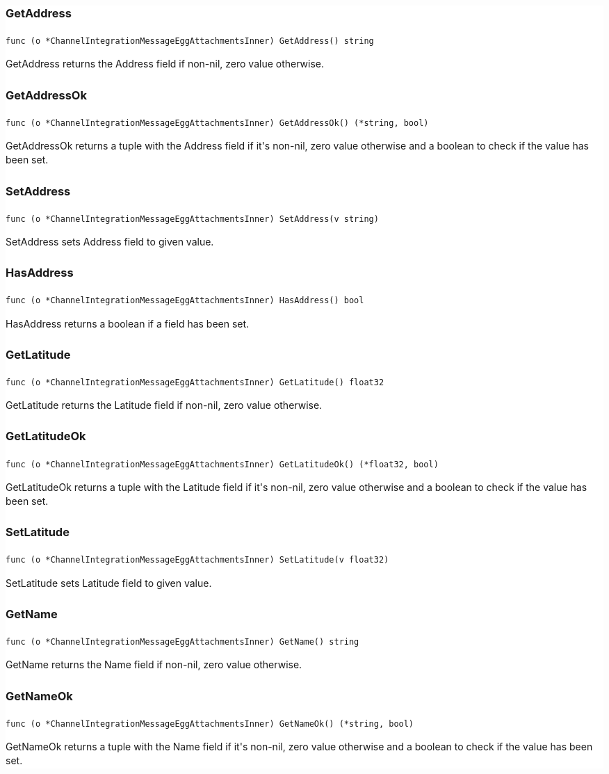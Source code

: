 ### GetAddress

`func (o *ChannelIntegrationMessageEggAttachmentsInner) GetAddress() string`

GetAddress returns the Address field if non-nil, zero value otherwise.

### GetAddressOk

`func (o *ChannelIntegrationMessageEggAttachmentsInner) GetAddressOk() (*string, bool)`

GetAddressOk returns a tuple with the Address field if it's non-nil, zero value otherwise
and a boolean to check if the value has been set.

### SetAddress

`func (o *ChannelIntegrationMessageEggAttachmentsInner) SetAddress(v string)`

SetAddress sets Address field to given value.

### HasAddress

`func (o *ChannelIntegrationMessageEggAttachmentsInner) HasAddress() bool`

HasAddress returns a boolean if a field has been set.

### GetLatitude

`func (o *ChannelIntegrationMessageEggAttachmentsInner) GetLatitude() float32`

GetLatitude returns the Latitude field if non-nil, zero value otherwise.

### GetLatitudeOk

`func (o *ChannelIntegrationMessageEggAttachmentsInner) GetLatitudeOk() (*float32, bool)`

GetLatitudeOk returns a tuple with the Latitude field if it's non-nil, zero value otherwise
and a boolean to check if the value has been set.

### SetLatitude

`func (o *ChannelIntegrationMessageEggAttachmentsInner) SetLatitude(v float32)`

SetLatitude sets Latitude field to given value.


### GetName

`func (o *ChannelIntegrationMessageEggAttachmentsInner) GetName() string`

GetName returns the Name field if non-nil, zero value otherwise.

### GetNameOk

`func (o *ChannelIntegrationMessageEggAttachmentsInner) GetNameOk() (*string, bool)`

GetNameOk returns a tuple with the Name field if it's non-nil, zero value otherwise
and a boolean to check if the value has been set.
